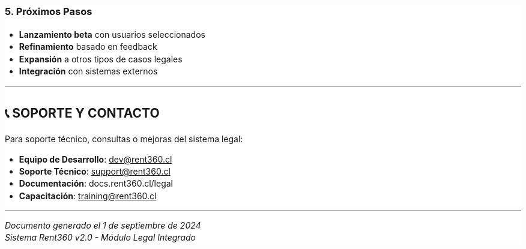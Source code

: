 ### 5. Próximos Pasos
- **Lanzamiento beta** con usuarios seleccionados
- **Refinamiento** basado en feedback
- **Expansión** a otros tipos de casos legales
- **Integración** con sistemas externos

---

## 📞 SOPORTE Y CONTACTO

Para soporte técnico, consultas o mejoras del sistema legal:

- **Equipo de Desarrollo**: dev@rent360.cl
- **Soporte Técnico**: support@rent360.cl
- **Documentación**: docs.rent360.cl/legal
- **Capacitación**: training@rent360.cl

---

*Documento generado el 1 de septiembre de 2024*  
*Sistema Rent360 v2.0 - Módulo Legal Integrado*
